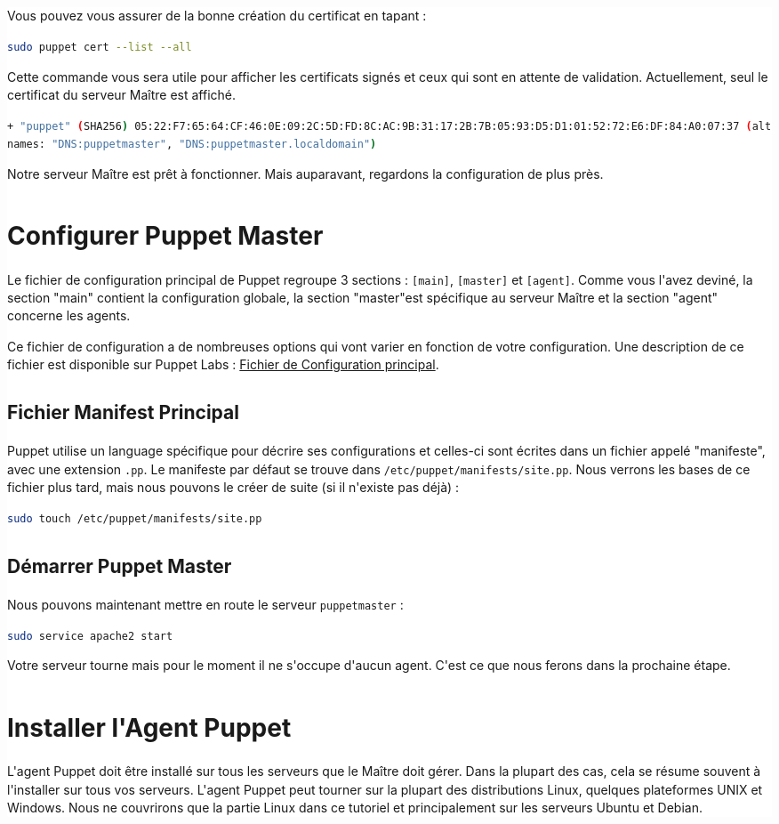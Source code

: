 Vous pouvez vous assurer de la bonne création du certificat en tapant :

```bash
sudo puppet cert --list --all
```

Cette commande vous sera utile pour afficher les certificats signés et ceux qui sont en attente de validation. Actuellement, seul le certificat du serveur Maître est affiché.

```bash
+ "puppet" (SHA256) 05:22:F7:65:64:CF:46:0E:09:2C:5D:FD:8C:AC:9B:31:17:2B:7B:05:93:D5:D1:01:52:72:E6:DF:84:A0:07:37 (alt names: "DNS:puppetmaster", "DNS:puppetmaster.localdomain")
```

Notre serveur Maître est prêt à fonctionner. Mais auparavant, regardons la configuration de plus près.

# Configurer Puppet Master

Le fichier de configuration principal de Puppet regroupe 3 sections : `[main]`, `[master]` et `[agent]`. Comme vous l'avez deviné, la section "main" contient la configuration globale, la section "master"est spécifique au serveur Maître et la section "agent" concerne les agents.

Ce fichier de configuration a de nombreuses options qui vont varier en fonction de votre configuration. Une description de ce fichier est disponible sur Puppet Labs : [Fichier de Configuration principal](https://docs.puppetlabs.com/puppet/latest/reference/config_file_main.html).

## Fichier Manifest Principal

Puppet utilise un language spécifique pour décrire ses configurations et celles-ci sont écrites dans un fichier appelé "manifeste", avec une extension `.pp`. Le manifeste par défaut se trouve dans `/etc/puppet/manifests/site.pp`. Nous verrons les bases de ce fichier plus tard, mais nous pouvons le créer de suite (si il n'existe pas déjà) :

```bash
sudo touch /etc/puppet/manifests/site.pp
```

## Démarrer Puppet Master

Nous pouvons maintenant mettre en route le serveur `puppetmaster` :

```bash
sudo service apache2 start
```

Votre serveur tourne mais pour le moment il ne s'occupe d'aucun agent. C'est ce que nous ferons dans la prochaine étape.

# Installer l'Agent Puppet

L'agent Puppet doit être installé sur tous les serveurs que le Maître doit gérer. Dans la plupart des cas, cela se résume souvent à l'installer sur tous vos serveurs. L'agent Puppet peut tourner sur la plupart des distributions Linux, quelques plateformes UNIX et Windows. Nous ne couvrirons que la partie Linux dans ce tutoriel et principalement sur les serveurs Ubuntu et Debian.
